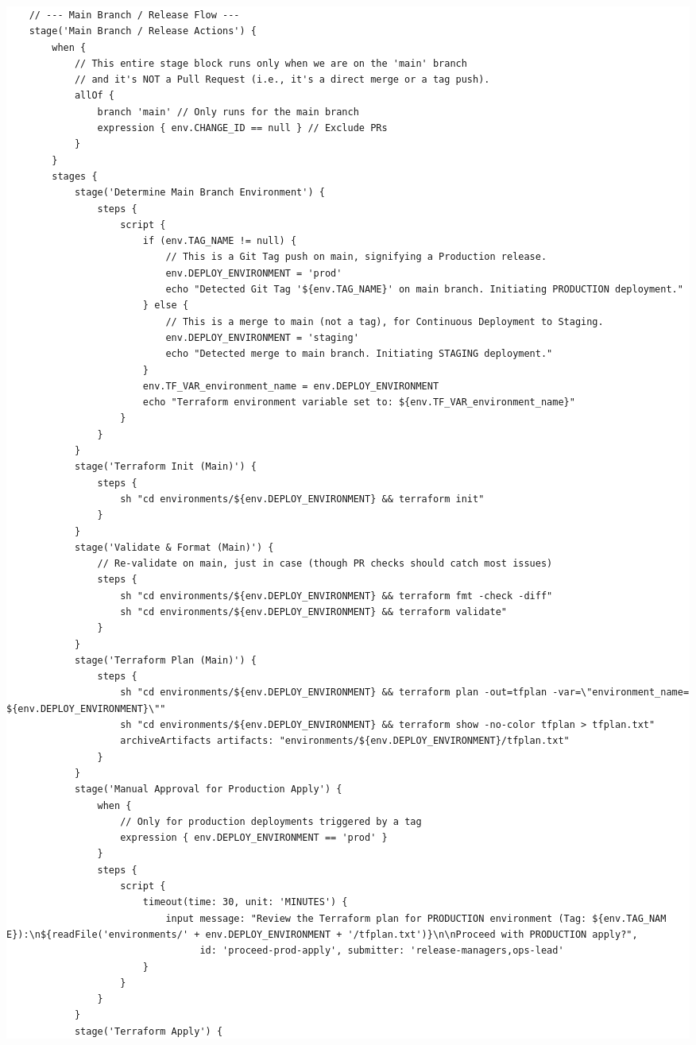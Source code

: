         // --- Main Branch / Release Flow ---
        stage('Main Branch / Release Actions') {
            when {
                // This entire stage block runs only when we are on the 'main' branch
                // and it's NOT a Pull Request (i.e., it's a direct merge or a tag push).
                allOf {
                    branch 'main' // Only runs for the main branch
                    expression { env.CHANGE_ID == null } // Exclude PRs
                }
            }
            stages {
                stage('Determine Main Branch Environment') {
                    steps {
                        script {
                            if (env.TAG_NAME != null) {
                                // This is a Git Tag push on main, signifying a Production release.
                                env.DEPLOY_ENVIRONMENT = 'prod'
                                echo "Detected Git Tag '${env.TAG_NAME}' on main branch. Initiating PRODUCTION deployment."
                            } else {
                                // This is a merge to main (not a tag), for Continuous Deployment to Staging.
                                env.DEPLOY_ENVIRONMENT = 'staging'
                                echo "Detected merge to main branch. Initiating STAGING deployment."
                            }
                            env.TF_VAR_environment_name = env.DEPLOY_ENVIRONMENT
                            echo "Terraform environment variable set to: ${env.TF_VAR_environment_name}"
                        }
                    }
                }
                stage('Terraform Init (Main)') {
                    steps {
                        sh "cd environments/${env.DEPLOY_ENVIRONMENT} && terraform init"
                    }
                }
                stage('Validate & Format (Main)') {
                    // Re-validate on main, just in case (though PR checks should catch most issues)
                    steps {
                        sh "cd environments/${env.DEPLOY_ENVIRONMENT} && terraform fmt -check -diff"
                        sh "cd environments/${env.DEPLOY_ENVIRONMENT} && terraform validate"
                    }
                }
                stage('Terraform Plan (Main)') {
                    steps {
                        sh "cd environments/${env.DEPLOY_ENVIRONMENT} && terraform plan -out=tfplan -var=\"environment_name=${env.DEPLOY_ENVIRONMENT}\""
                        sh "cd environments/${env.DEPLOY_ENVIRONMENT} && terraform show -no-color tfplan > tfplan.txt"
                        archiveArtifacts artifacts: "environments/${env.DEPLOY_ENVIRONMENT}/tfplan.txt"
                    }
                }
                stage('Manual Approval for Production Apply') {
                    when {
                        // Only for production deployments triggered by a tag
                        expression { env.DEPLOY_ENVIRONMENT == 'prod' }
                    }
                    steps {
                        script {
                            timeout(time: 30, unit: 'MINUTES') {
                                input message: "Review the Terraform plan for PRODUCTION environment (Tag: ${env.TAG_NAME}):\n${readFile('environments/' + env.DEPLOY_ENVIRONMENT + '/tfplan.txt')}\n\nProceed with PRODUCTION apply?",
                                      id: 'proceed-prod-apply', submitter: 'release-managers,ops-lead'
                            }
                        }
                    }
                }
                stage('Terraform Apply') {
